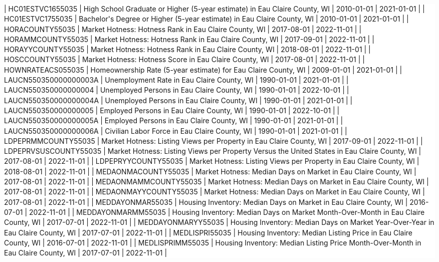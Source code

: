 | HC01ESTVC1655035          | High School Graduate or Higher (5-year estimate) in Eau Claire County, WI                                                                                                      | 2010-01-01          | 2021-01-01        |
| HC01ESTVC1755035          | Bachelor's Degree or Higher (5-year estimate) in Eau Claire County, WI                                                                                                         | 2010-01-01          | 2021-01-01        |
| HORACOUNTY55035           | Market Hotness: Hotness Rank in Eau Claire County, WI                                                                                                                          | 2017-08-01          | 2022-11-01        |
| HORAMMCOUNTY55035         | Market Hotness: Hotness Rank in Eau Claire County, WI                                                                                                                          | 2017-09-01          | 2022-11-01        |
| HORAYYCOUNTY55035         | Market Hotness: Hotness Rank in Eau Claire County, WI                                                                                                                          | 2018-08-01          | 2022-11-01        |
| HOSCCOUNTY55035           | Market Hotness: Hotness Score in Eau Claire County, WI                                                                                                                         | 2017-08-01          | 2022-11-01        |
| HOWNRATEACS055035         | Homeownership Rate (5-year estimate) for Eau Claire County, WI                                                                                                                 | 2009-01-01          | 2021-01-01        |
| LAUCN550350000000003A     | Unemployment Rate in Eau Claire County, WI                                                                                                                                     | 1990-01-01          | 2021-01-01        |
| LAUCN550350000000004      | Unemployed Persons in Eau Claire County, WI                                                                                                                                    | 1990-01-01          | 2022-10-01        |
| LAUCN550350000000004A     | Unemployed Persons in Eau Claire County, WI                                                                                                                                    | 1990-01-01          | 2021-01-01        |
| LAUCN550350000000005      | Employed Persons in Eau Claire County, WI                                                                                                                                      | 1990-01-01          | 2022-10-01        |
| LAUCN550350000000005A     | Employed Persons in Eau Claire County, WI                                                                                                                                      | 1990-01-01          | 2021-01-01        |
| LAUCN550350000000006A     | Civilian Labor Force in Eau Claire County, WI                                                                                                                                  | 1990-01-01          | 2021-01-01        |
| LDPEPRMMCOUNTY55035       | Market Hotness: Listing Views per Property in Eau Claire County, WI                                                                                                            | 2017-09-01          | 2022-11-01        |
| LDPEPRVSUSCOUNTY55035     | Market Hotness: Listing Views per Property Versus the United States in Eau Claire County, WI                                                                                   | 2017-08-01          | 2022-11-01        |
| LDPEPRYYCOUNTY55035       | Market Hotness: Listing Views per Property in Eau Claire County, WI                                                                                                            | 2018-08-01          | 2022-11-01        |
| MEDAONMACOUNTY55035       | Market Hotness: Median Days on Market in Eau Claire County, WI                                                                                                                 | 2017-08-01          | 2022-11-01        |
| MEDAONMAMMCOUNTY55035     | Market Hotness: Median Days on Market in Eau Claire County, WI                                                                                                                 | 2017-08-01          | 2022-11-01        |
| MEDAONMAYYCOUNTY55035     | Market Hotness: Median Days on Market in Eau Claire County, WI                                                                                                                 | 2017-08-01          | 2022-11-01        |
| MEDDAYONMAR55035          | Housing Inventory: Median Days on Market in Eau Claire County, WI                                                                                                              | 2016-07-01          | 2022-11-01        |
| MEDDAYONMARMM55035        | Housing Inventory: Median Days on Market Month-Over-Month in Eau Claire County, WI                                                                                             | 2017-07-01          | 2022-11-01        |
| MEDDAYONMARYY55035        | Housing Inventory: Median Days on Market Year-Over-Year in Eau Claire County, WI                                                                                               | 2017-07-01          | 2022-11-01        |
| MEDLISPRI55035            | Housing Inventory: Median Listing Price in Eau Claire County, WI                                                                                                               | 2016-07-01          | 2022-11-01        |
| MEDLISPRIMM55035          | Housing Inventory: Median Listing Price Month-Over-Month in Eau Claire County, WI                                                                                              | 2017-07-01          | 2022-11-01        |
